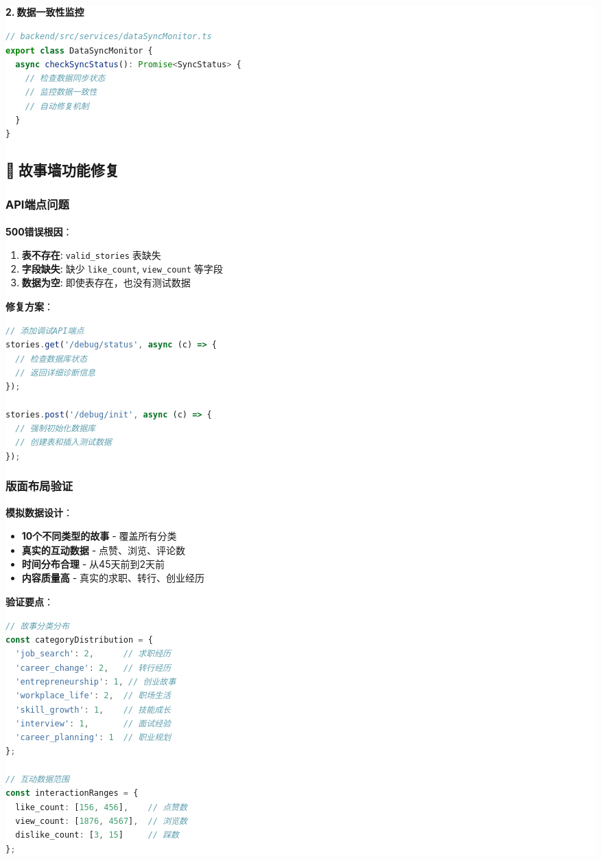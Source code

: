 **2. 数据一致性监控**
```typescript
// backend/src/services/dataSyncMonitor.ts
export class DataSyncMonitor {
  async checkSyncStatus(): Promise<SyncStatus> {
    // 检查数据同步状态
    // 监控数据一致性
    // 自动修复机制
  }
}
```

## 🎨 故事墙功能修复

### API端点问题

**500错误根因**：
1. **表不存在**: `valid_stories` 表缺失
2. **字段缺失**: 缺少 `like_count`, `view_count` 等字段
3. **数据为空**: 即使表存在，也没有测试数据

**修复方案**：
```typescript
// 添加调试API端点
stories.get('/debug/status', async (c) => {
  // 检查数据库状态
  // 返回详细诊断信息
});

stories.post('/debug/init', async (c) => {
  // 强制初始化数据库
  // 创建表和插入测试数据
});
```

### 版面布局验证

**模拟数据设计**：
- **10个不同类型的故事** - 覆盖所有分类
- **真实的互动数据** - 点赞、浏览、评论数
- **时间分布合理** - 从45天前到2天前
- **内容质量高** - 真实的求职、转行、创业经历

**验证要点**：
```typescript
// 故事分类分布
const categoryDistribution = {
  'job_search': 2,      // 求职经历
  'career_change': 2,   // 转行经历  
  'entrepreneurship': 1, // 创业故事
  'workplace_life': 2,  // 职场生活
  'skill_growth': 1,    // 技能成长
  'interview': 1,       // 面试经验
  'career_planning': 1  // 职业规划
};

// 互动数据范围
const interactionRanges = {
  like_count: [156, 456],    // 点赞数
  view_count: [1876, 4567],  // 浏览数
  dislike_count: [3, 15]     // 踩数
};
```
